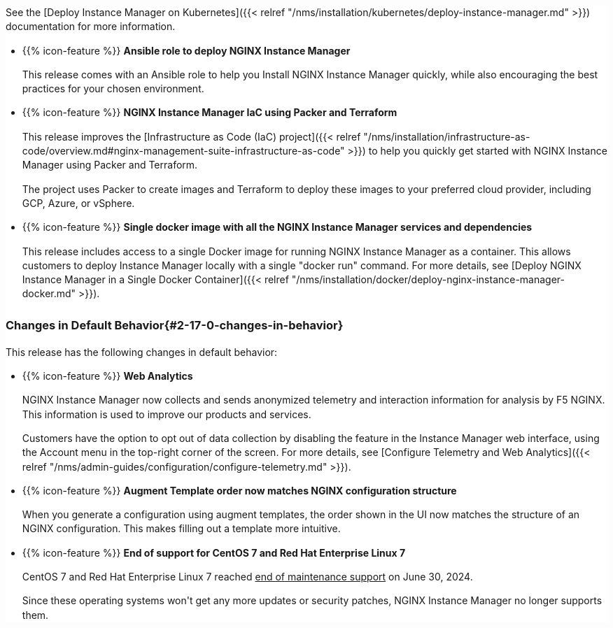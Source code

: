   See the [Deploy Instance Manager on Kubernetes]({{< relref "/nms/installation/kubernetes/deploy-instance-manager.md" >}}) documentation for more information.

- {{% icon-feature %}} **Ansible role to deploy NGINX Instance Manager**<a name="2-17-0-whats-new-Ansible-role-to-deploy-NGINX-Instance-Manager"></a>

  This release comes with an Ansible role to help you Install NGINX Instance Manager quickly, while also encouraging the best practices for your chosen environment.

- {{% icon-feature %}} **NGINX Instance Manager IaC using Packer and Terraform**<a name="2-17-0-whats-new-NGINX-Instance-Manager-IaC-using-Packer-and-Terraform"></a>

  This release improves the [Infrastructure as Code (IaC) project]({{< relref "/nms/installation/infrastructure-as-code/overview.md#nginx-management-suite-infrastructure-as-code" >}}) to help you quickly get started with NGINX Instance Manager using Packer and Terraform.

  The project uses Packer to create images and Terraform to deploy these images to your preferred cloud provider, including GCP, Azure, or vSphere.

- {{% icon-feature %}} **Single docker image with all the NGINX Instance Manager services and dependencies**<a name="2-17-0-whats-new-Single-docker-image-with-all-the-NGINX-Instance-Manager-services-and-dependencies"></a>

  This release includes access to a single Docker image for running NGINX Instance Manager as a container. This allows customers to deploy Instance Manager locally with a single "docker run" command. For more details, see [Deploy NGINX Instance Manager in a Single Docker Container]({{< relref "/nms/installation/docker/deploy-nginx-instance-manager-docker.md" >}}).


### Changes in Default Behavior{#2-17-0-changes-in-behavior}
This release has the following changes in default behavior:

- {{% icon-feature %}} **Web Analytics**<a name="2-17-0-changes-in-behavior-Web-Analytics"></a>

  NGINX Instance Manager now collects and sends anonymized telemetry and interaction information for analysis by F5 NGINX. This information is used to improve our products and services.

  Customers have the option to opt out of data collection by disabling the feature in the Instance Manager web interface, using the Account menu in the top-right corner of the screen. For more details, see [Configure Telemetry and Web Analytics]({{< relref "/nms/admin-guides/configuration/configure-telemetry.md" >}}).

- {{% icon-feature %}} **Augment Template order now matches NGINX configuration structure**<a name="2-17-0-changes-in-behavior-Augment-Template-order-now-matches-NGINX-configuration-structure"></a>

  When you generate a configuration using augment templates, the order shown in the UI now matches the structure of an NGINX configuration. This makes filling out a template more intuitive.

- {{% icon-feature %}} **End of support for CentOS 7 and Red Hat Enterprise Linux 7**<a name="2-17-0-changes-in-behavior-End-of-support-for-CentOS-7-and-Red-Hat-Enterprise-Linux-7"></a>

  CentOS 7 and Red Hat Enterprise Linux 7 reached [end of maintenance support](https://www.redhat.com/en/technologies/linux-platforms/enterprise-linux/rhel-7-end-of-maintenance) on June 30, 2024.

  Since these operating systems won't get any more updates or security patches, NGINX Instance Manager no longer supports them.
